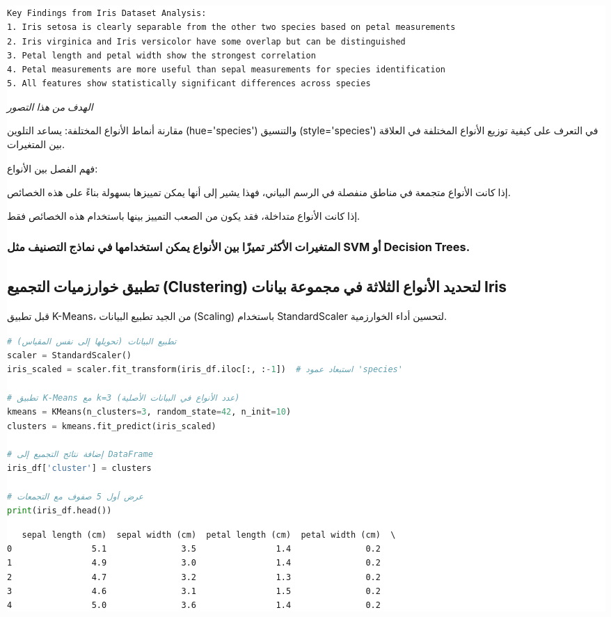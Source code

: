 

    
    Key Findings from Iris Dataset Analysis:
    1. Iris setosa is clearly separable from the other two species based on petal measurements
    2. Iris virginica and Iris versicolor have some overlap but can be distinguished
    3. Petal length and petal width show the strongest correlation
    4. Petal measurements are more useful than sepal measurements for species identification
    5. All features show statistically significant differences across species


*الهدف من هذا التصور*

مقارنة أنماط الأنواع المختلفة: يساعد التلوين (hue='species') والتنسيق (style='species') في التعرف على كيفية توزيع الأنواع المختلفة في العلاقة بين المتغيرات.

فهم الفصل بين الأنواع:

إذا كانت الأنواع متجمعة في مناطق منفصلة في الرسم البياني، فهذا يشير إلى أنها يمكن تمييزها بسهولة بناءً على هذه الخصائص.

إذا كانت الأنواع متداخلة، فقد يكون من الصعب التمييز بينها باستخدام هذه الخصائص فقط.
### المتغيرات الأكثر تميزًا بين الأنواع يمكن استخدامها في نماذج التصنيف مثل SVM أو Decision Trees.

## تطبيق خوارزميات التجميع (Clustering) لتحديد الأنواع الثلاثة في مجموعة بيانات Iris

قبل تطبيق K-Means، من الجيد تطبيع البيانات (Scaling) باستخدام StandardScaler لتحسين أداء الخوارزمية.


```python
# تطبيع البيانات (تحويلها إلى نفس المقياس)
scaler = StandardScaler()
iris_scaled = scaler.fit_transform(iris_df.iloc[:, :-1])  # استبعاد عمود 'species'

# تطبيق K-Means مع k=3 (عدد الأنواع في البيانات الأصلية)
kmeans = KMeans(n_clusters=3, random_state=42, n_init=10)
clusters = kmeans.fit_predict(iris_scaled)

# إضافة نتائج التجميع إلى DataFrame
iris_df['cluster'] = clusters

# عرض أول 5 صفوف مع التجمعات
print(iris_df.head())

```

       sepal length (cm)  sepal width (cm)  petal length (cm)  petal width (cm)  \
    0                5.1               3.5                1.4               0.2   
    1                4.9               3.0                1.4               0.2   
    2                4.7               3.2                1.3               0.2   
    3                4.6               3.1                1.5               0.2   
    4                5.0               3.6                1.4               0.2   
    
